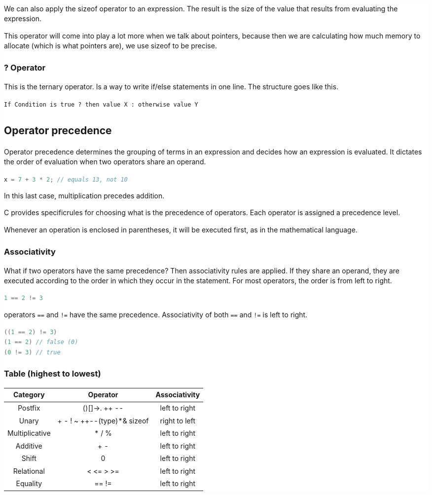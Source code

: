 We can also apply the sizeof operator to an expression. The result is the size of the value that results from  evaluating the expression.

This operator will come into play a lot more when we talk about pointers, because then we are calculating how much memory to allocate (which is what pointers are), we use sizeof to be precise.

### ? Operator
This is the ternary operator. Is a way to write if/else statements in one line.
The structure goes like this.
~~~
If Condition is true ? then value X : otherwise value Y
~~~

## Operator precedence
Operator precedence determines the grouping of terms in an expression and decides how an expression is evaluated. It dictates the order of evaluation when two operators share an operand.

~~~c
x = 7 + 3 * 2; // equals 13, not 10 
~~~

In this last case, multiplication precedes addition.

C provides specificrules for choosing what is the precedence of operators. Each operator is assigned a precedence level.

Whenever an operation is enclosed in parentheses, it will be executed first, as in the mathematical language.

### Associativity
What if two operators have the same precedence? Then associativity rules are applied.
If they share an operand, they are executed according to the order in which they occur in the statement. For most operators, the order is from left to right.

~~~c
1 == 2 != 3
~~~

operators `==` and `!=` have the same precedence. Associativity of both `==` and `!=` is left to right.

~~~c 
((1 == 2) != 3)
(1 == 2) // false (0)
(0 != 3) // true
~~~

### Table (highest to lowest)

| Category | Operator | Associativity |
|:---:|:---:|:---:|
| Postfix | ()[]->. ++ -- | left to right |
| Unary | + - ! ~ ++--(type)*& sizeof | right to left |
| Multiplicative | * / % | left to right |
| Additive | + - | left to right |
| Shift | 0 | left to right |
| Relational | < <= > >= | left to right |
| Equality | == != | left to right |
